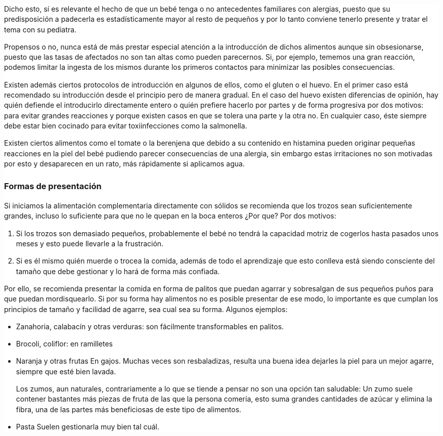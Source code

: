 Dicho esto, sí es relevante el hecho de que un bebé tenga o no antecedentes familiares con alergias, puesto que su predisposición a padecerla es estadísticamente mayor al resto de pequeños y por lo tanto conviene tenerlo presente y tratar el tema con su pediatra.



Propensos o no, nunca está de más prestar especial atención a la introducción de dichos alimentos aunque sin obsesionarse, puesto que las tasas de afectados no son tan altas como pueden parecernos. Si, por ejemplo, tememos una gran reacción, podemos limitar la ingesta de los mismos durante los primeros contactos para minimizar las posibles consecuencias.



Existen además ciertos protocolos de introducción en algunos de ellos, como el gluten o el huevo. En el primer caso está recomendado su introducción desde el principio pero de manera gradual. En el caso del huevo existen diferencias de opinión, hay quién defiende el introducirlo directamente entero o quién prefiere hacerlo por partes y de forma progresiva por dos motivos: para evitar grandes reacciones y porque existen casos en que se tolera una parte y la otra no. En cualquier caso, éste siempre debe estar bien cocinado para evitar toxiinfecciones como la salmonella.



Existen ciertos alimentos como el tomate o la berenjena que debido a su contenido en histamina pueden originar pequeñas reacciones en la piel del bebé pudiendo parecer consecuencias de una alergia, sin embargo estas irritaciones no son motivadas por esto y desaparecen en un rato, más rápidamente si aplicamos agua.

### Formas de presentación
Si iniciamos la alimentación complementaria directamente con sólidos se recomienda que los trozos sean suficientemente grandes, incluso lo suficiente para que no le quepan en la boca enteros ¿Por que? Por dos motivos:
1. Si los trozos son demasiado pequeños, probablemente el bebé no tendrá la capacidad motriz de cogerlos hasta pasados unos meses y esto puede llevarle a la frustración.

2. Si es él mismo quién muerde o trocea la comida, además de todo el aprendizaje que esto conlleva está siendo consciente del tamaño que debe gestionar y lo hará de forma más confiada.

Por ello, se recomienda presentar la comida en forma de palitos que puedan agarrar y sobresalgan de sus pequeños puños para que puedan mordisquearlo. Si por su forma hay alimentos no es posible presentar de ese modo, lo importante es que cumplan los principios de tamaño y facilidad de agarre, sea cual sea su forma. Algunos ejemplos:

+ Zanahoria, calabacín y otras verduras: son fácilmente transformables en palitos.


+ Brocoli, coliflor: en ramilletes

+ Naranja y otras frutas
  En gajos. Muchas veces son resbaladizas, resulta una buena idea dejarles la piel para un mejor agarre, siempre que esté bien lavada.

  Los zumos, aun naturales, contrariamente a lo que se tiende a pensar no son una opción tan saludable: Un zumo suele contener bastantes más piezas de fruta de las que la persona comería, esto suma grandes cantidades de azúcar y elimina la fibra, una de las partes más beneficiosas de este tipo de alimentos.

+ Pasta
  Suelen gestionarla muy bien tal cuál.
